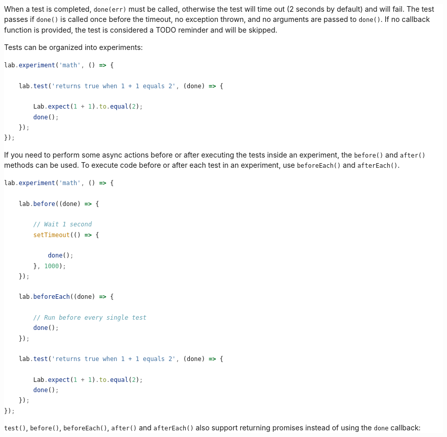 When a test is completed, `done(err)` must be called, otherwise the test will time out (2 seconds by default) and will fail.
The test passes if `done()` is called once before the timeout, no exception thrown, and no arguments are passed to `done()`.
If no callback function is provided, the test is considered a TODO reminder and will be skipped.

Tests can be organized into experiments:

```javascript
lab.experiment('math', () => {

    lab.test('returns true when 1 + 1 equals 2', (done) => {

        Lab.expect(1 + 1).to.equal(2);
        done();
    });
});
```

If you need to perform some async actions before or after executing the tests inside an experiment, the `before()` and
`after()` methods can be used. To execute code before or after each test in an experiment, use `beforeEach()` and `afterEach()`.


```javascript
lab.experiment('math', () => {

    lab.before((done) => {

        // Wait 1 second
        setTimeout(() => {

            done();
        }, 1000);
    });

    lab.beforeEach((done) => {

        // Run before every single test
        done();
    });

    lab.test('returns true when 1 + 1 equals 2', (done) => {

        Lab.expect(1 + 1).to.equal(2);
        done();
    });
});

```

`test()`, `before()`, `beforeEach()`, `after()` and `afterEach()` also support returning promises instead of using the `done` callback:
